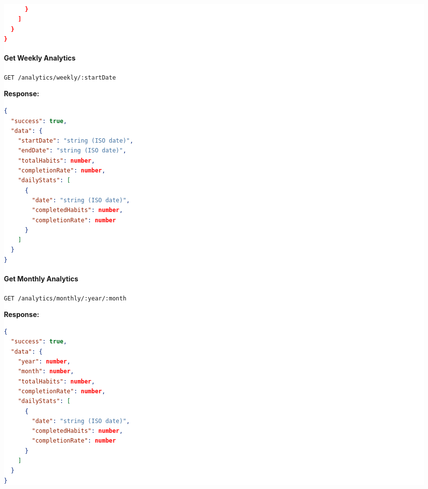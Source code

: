 ```json
      }
    ]
  }
}
```

#### Get Weekly Analytics

```http
GET /analytics/weekly/:startDate
```

**Response:**

```json
{
  "success": true,
  "data": {
    "startDate": "string (ISO date)",
    "endDate": "string (ISO date)",
    "totalHabits": number,
    "completionRate": number,
    "dailyStats": [
      {
        "date": "string (ISO date)",
        "completedHabits": number,
        "completionRate": number
      }
    ]
  }
}
```

#### Get Monthly Analytics

```http
GET /analytics/monthly/:year/:month
```

**Response:**

```json
{
  "success": true,
  "data": {
    "year": number,
    "month": number,
    "totalHabits": number,
    "completionRate": number,
    "dailyStats": [
      {
        "date": "string (ISO date)",
        "completedHabits": number,
        "completionRate": number
      }
    ]
  }
}
```
